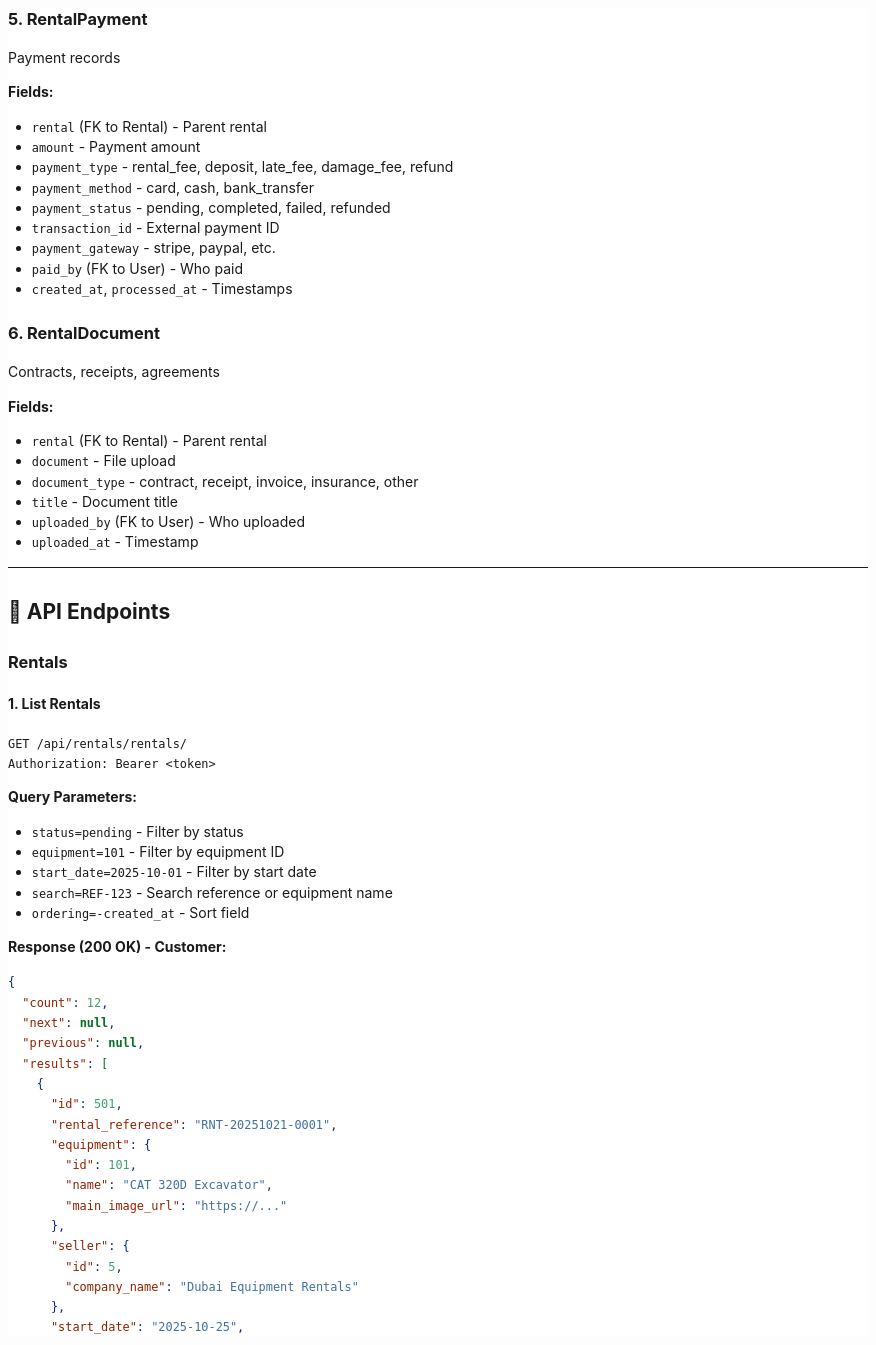 ### **5. RentalPayment**
Payment records

**Fields:**
- `rental` (FK to Rental) - Parent rental
- `amount` - Payment amount
- `payment_type` - rental_fee, deposit, late_fee, damage_fee, refund
- `payment_method` - card, cash, bank_transfer
- `payment_status` - pending, completed, failed, refunded
- `transaction_id` - External payment ID
- `payment_gateway` - stripe, paypal, etc.
- `paid_by` (FK to User) - Who paid
- `created_at`, `processed_at` - Timestamps

### **6. RentalDocument**
Contracts, receipts, agreements

**Fields:**
- `rental` (FK to Rental) - Parent rental
- `document` - File upload
- `document_type` - contract, receipt, invoice, insurance, other
- `title` - Document title
- `uploaded_by` (FK to User) - Who uploaded
- `uploaded_at` - Timestamp

---

## 🔗 API Endpoints

### **Rentals**

#### 1. List Rentals
```
GET /api/rentals/rentals/
Authorization: Bearer <token>
```

**Query Parameters:**
- `status=pending` - Filter by status
- `equipment=101` - Filter by equipment ID
- `start_date=2025-10-01` - Filter by start date
- `search=REF-123` - Search reference or equipment name
- `ordering=-created_at` - Sort field

**Response (200 OK) - Customer:**
```json
{
  "count": 12,
  "next": null,
  "previous": null,
  "results": [
    {
      "id": 501,
      "rental_reference": "RNT-20251021-0001",
      "equipment": {
        "id": 101,
        "name": "CAT 320D Excavator",
        "main_image_url": "https://..."
      },
      "seller": {
        "id": 5,
        "company_name": "Dubai Equipment Rentals"
      },
      "start_date": "2025-10-25",
```